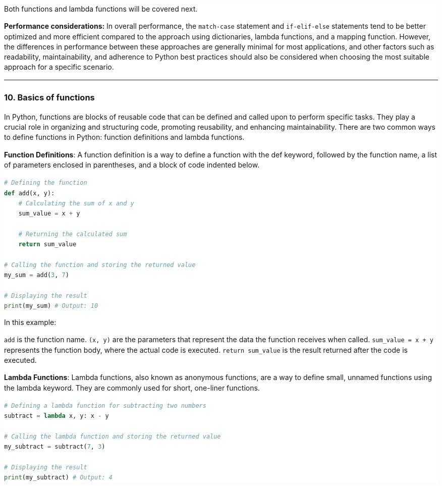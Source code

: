 Both functions and lambda functions will be covered next.

__Performance considerations:__ In overall performance, the `match-case` statement and `if-elif-else` statements tend to be better optimized and more efficient compared to the approach using dictionaries, lambda functions, and a mapping function. However, the differences in performance between these approaches are generally minimal for most applications, and other factors such as readability, maintainability, and adherence to Python best practices should also be considered when choosing the most suitable approach for a specific scenario.

---

### 10. Basics of functions

In Python, functions are blocks of reusable code that can be defined and called upon to perform specific tasks. They play a crucial role in organizing and structuring code, promoting reusability, and enhancing maintainability. There are two common ways to define functions in Python: function definitions and lambda functions.

__Function Definitions__: A function definition is a way to define a function with the def keyword, followed by the function name, a list of parameters enclosed in parentheses, and a block of code indented below.

```python
# Defining the function
def add(x, y):
    # Calculating the sum of x and y
    sum_value = x + y
    
    # Returning the calculated sum
    return sum_value

# Calling the function and storing the returned value
my_sum = add(3, 7)

# Displaying the result
print(my_sum) # Output: 10
```

In this example:

`add` is the function name.
`(x, y)` are the parameters that represent the data the function receives when called.
`sum_value = x + y` represents the function body, where the actual code is executed.
`return sum_value` is the result returned after the code is executed.

__Lambda Functions__: Lambda functions, also known as anonymous functions, are a way to define small, unnamed functions using the lambda keyword. They are commonly used for short, one-liner functions.

```python
# Defining a lambda function for subtracting two numbers
subtract = lambda x, y: x - y

# Calling the lambda function and storing the returned value
my_subtract = subtract(7, 3)

# Displaying the result
print(my_subtract) # Output: 4
```
